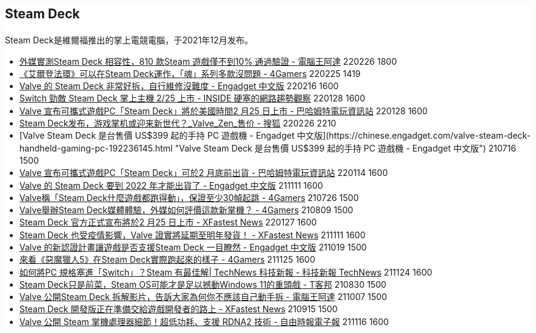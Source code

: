 ## Steam Deck

Steam Deck是維爾福推出的掌上電競電腦，于2021年12月发布。
- [外媒實測Steam Deck 相容性，810 款Steam 遊戲僅不到10% 通過驗證 - 電腦王阿達](https://www.kocpc.com.tw/archives/428710 "外媒實測Steam Deck 相容性，810 款Steam 遊戲僅不到10% 通過驗證 - 電腦王阿達") 220226 1800
- [《艾爾登法環》可以在Steam Deck運作，「魂」系列多款沒問題 - 4Gamers](https://www.4gamers.com.tw/news/detail/52105/elden-ring-could-run-on-steam-deck-confirmed "《艾爾登法環》可以在Steam Deck運作，「魂」系列多款沒問題 - 4Gamers") 220225 1419
- [Valve 的 Steam Deck 非常好拆，自行維修沒難度 - Engadget 中文版](https://chinese.engadget.com/valve-steam-deck-teardown-ifixit-070039348.html "Valve 的 Steam Deck 非常好拆，自行維修沒難度 - Engadget 中文版") 220216 1600
- [Switch 勁敵 Steam Deck 掌上主機 2/25 上市 - INSIDE 硬塞的網路趨勢觀察](https://www.inside.com.tw/article/26539-valve-corporation-steam-deck-feb-25th "Switch 勁敵 Steam Deck 掌上主機 2/25 上市 - INSIDE 硬塞的網路趨勢觀察") 220128 1600
- [Valve 宣布可攜式遊戲PC「Steam Deck」將於美國時間2 月25 日上市 - 巴哈姆特電玩資訊站](https://gnn.gamer.com.tw/detail.php?sn=227481 "Valve 宣布可攜式遊戲PC「Steam Deck」將於美國時間2 月25 日上市 - 巴哈姆特電玩資訊站") 220128 1600
- [Steam Deck发布，游戏掌机或迎来新世代？_Valve_Zen_售价 - 搜狐](http://www.sohu.com/a/525714137_114988 "Steam Deck发布，游戏掌机或迎来新世代？_Valve_Zen_售价 - 搜狐") 220226 2210
- [Valve Steam Deck 是台售價 US$399 起的手持 PC 遊戲機 - Engadget 中文版](https://chinese.engadget.com/valve-steam-deck-handheld-gaming-pc-192236145.html "Valve Steam Deck 是台售價 US$399 起的手持 PC 遊戲機 - Engadget 中文版") 210716 1500
- [Valve 宣布可攜式遊戲PC「Steam Deck」可於2 月底前出貨 - 巴哈姆特電玩資訊站](https://gnn.gamer.com.tw/detail.php?sn=226740 "Valve 宣布可攜式遊戲PC「Steam Deck」可於2 月底前出貨 - 巴哈姆特電玩資訊站") 220114 1600
- [Valve 的 Steam Deck 要到 2022 年才能出貨了 - Engadget 中文版](https://chinese.engadget.com/valve-steam-deck-delayed-february-2022-073010659.html "Valve 的 Steam Deck 要到 2022 年才能出貨了 - Engadget 中文版") 211111 1600
- [Valve稱「Steam Deck什麼遊戲都跑得動」，保證至少30幀起跳 - 4Gamers](https://www.4gamers.com.tw/news/detail/49149/valve-says-it-hasnt-found-a-game-that-the-steam-deck-cant-handle "Valve稱「Steam Deck什麼遊戲都跑得動」，保證至少30幀起跳 - 4Gamers") 210726 1500
- [Valve舉辦Steam Deck媒體體驗，外媒如何評價這款新掌機？ - 4Gamers](https://www.4gamers.com.tw/news/detail/49401/steam-deck-hands-on-by-foreign-media "Valve舉辦Steam Deck媒體體驗，外媒如何評價這款新掌機？ - 4Gamers") 210809 1500
- [Steam Deck 官方正式宣布將於2 月25 日上市 - XFastest News](https://news.xfastest.com/steam/107177/steam-deck-%E5%AE%98%E6%96%B9%E6%AD%A3%E5%BC%8F%E5%AE%A3%E5%B8%83%E5%B0%87%E6%96%BC-2-%E6%9C%88-25-%E6%97%A5%E4%B8%8A%E5%B8%82/ "Steam Deck 官方正式宣布將於2 月25 日上市 - XFastest News") 220127 1600
- [Steam Deck 也受疫情影響，Valve 證實將延期至明年發貨！ - XFastest News](https://news.xfastest.com/valve/103521/steam-deck-%E4%B9%9F%E5%8F%97%E7%96%AB%E6%83%85%E5%BD%B1%E9%9F%BF%EF%BC%8Cvalve-%E8%AD%89%E5%AF%A6%E5%B0%87%E5%BB%B6%E6%9C%9F%E8%87%B3%E6%98%8E%E5%B9%B4%E7%99%BC%E8%B2%A8%EF%BC%81/ "Steam Deck 也受疫情影響，Valve 證實將延期至明年發貨！ - XFastest News") 211111 1600
- [Valve 的新認證計畫讓遊戲是否支援Steam Deck 一目瞭然 - Engadget 中文版](https://chinese.engadget.com/valve-steam-deck-verified-compatibility-system-060048696.html "Valve 的新認證計畫讓遊戲是否支援Steam Deck 一目瞭然 - Engadget 中文版") 211019 1500
- [來看《惡魔獵人5》在Steam Deck實際跑起來的樣子 - 4Gamers](https://www.4gamers.com.tw/news/detail/50982/devil-may-cry-running-on-steam-deck "來看《惡魔獵人5》在Steam Deck實際跑起來的樣子 - 4Gamers") 211125 1600
- [如何將PC 規格塞進「Switch」？Steam 有最佳解| TechNews 科技新報 - 科技新報 TechNews](https://ccc.technews.tw/2021/11/24/steam-steam-deck/ "如何將PC 規格塞進「Switch」？Steam 有最佳解| TechNews 科技新報 - 科技新報 TechNews") 211124 1600
- [Steam Deck只是前菜，Steam OS可能才是足以撼動Windows 11的重頭戲 - T客邦](https://www.techbang.com/posts/88791-steam-deck-is-just-the-first-dish-and-steam-os-may-be-the "Steam Deck只是前菜，Steam OS可能才是足以撼動Windows 11的重頭戲 - T客邦") 210830 1500
- [Valve 公開Steam Deck 拆解影片，告訴大家為何你不應該自己動手拆 - 電腦王阿達](https://www.kocpc.com.tw/archives/406443 "Valve 公開Steam Deck 拆解影片，告訴大家為何你不應該自己動手拆 - 電腦王阿達") 211007 1500
- [Steam Deck 開發版正在準備交給遊戲開發者的路上 - XFastest News](https://news.xfastest.com/steam/100726/steam-deck-dev-kit-on-the-way/ "Steam Deck 開發版正在準備交給遊戲開發者的路上 - XFastest News") 210915 1500
- [Valve 公開 Steam 掌機處理器細節！超低功耗、支援 RDNA2 技術 - 自由時報電子報](https://3c.ltn.com.tw/news/46683 "Valve 公開 Steam 掌機處理器細節！超低功耗、支援 RDNA2 技術 - 自由時報電子報") 211116 1600
